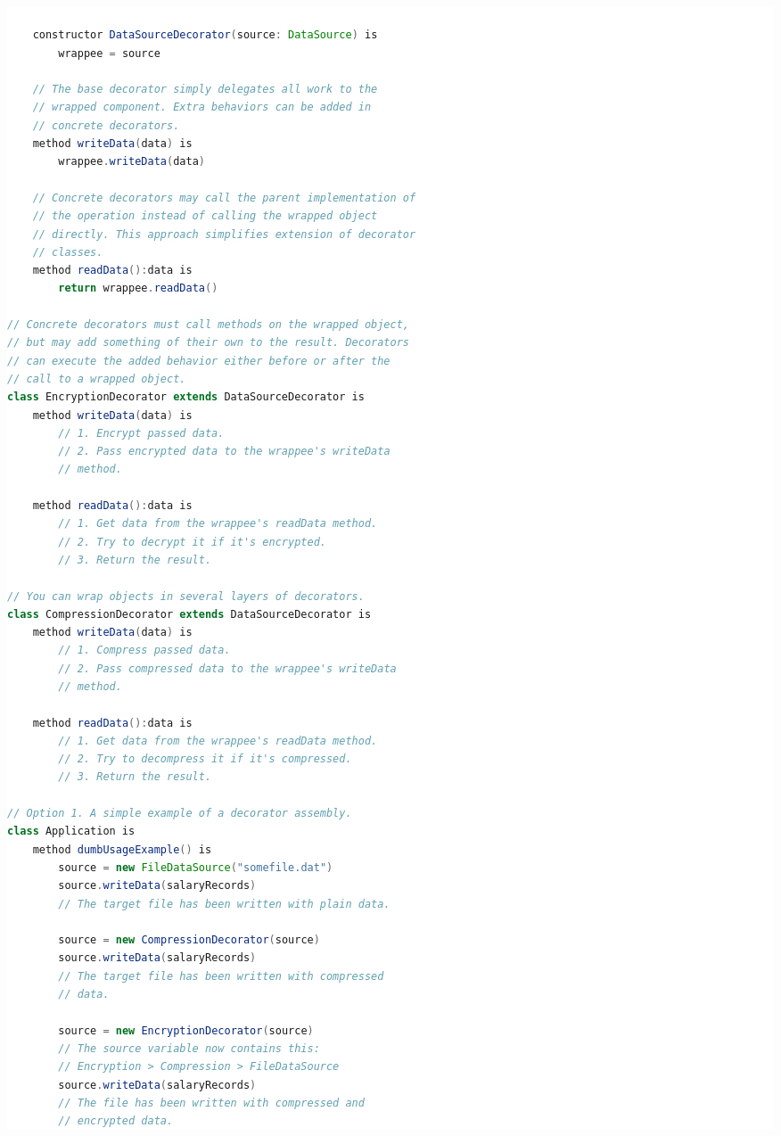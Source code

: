 ```Java

    constructor DataSourceDecorator(source: DataSource) is
        wrappee = source

    // The base decorator simply delegates all work to the
    // wrapped component. Extra behaviors can be added in
    // concrete decorators.
    method writeData(data) is
        wrappee.writeData(data)

    // Concrete decorators may call the parent implementation of
    // the operation instead of calling the wrapped object
    // directly. This approach simplifies extension of decorator
    // classes.
    method readData():data is
        return wrappee.readData()

// Concrete decorators must call methods on the wrapped object,
// but may add something of their own to the result. Decorators
// can execute the added behavior either before or after the
// call to a wrapped object.
class EncryptionDecorator extends DataSourceDecorator is
    method writeData(data) is
        // 1. Encrypt passed data.
        // 2. Pass encrypted data to the wrappee's writeData
        // method.

    method readData():data is
        // 1. Get data from the wrappee's readData method.
        // 2. Try to decrypt it if it's encrypted.
        // 3. Return the result.

// You can wrap objects in several layers of decorators.
class CompressionDecorator extends DataSourceDecorator is
    method writeData(data) is
        // 1. Compress passed data.
        // 2. Pass compressed data to the wrappee's writeData
        // method.

    method readData():data is
        // 1. Get data from the wrappee's readData method.
        // 2. Try to decompress it if it's compressed.
        // 3. Return the result.

// Option 1. A simple example of a decorator assembly.
class Application is
    method dumbUsageExample() is
        source = new FileDataSource("somefile.dat")
        source.writeData(salaryRecords)
        // The target file has been written with plain data.

        source = new CompressionDecorator(source)
        source.writeData(salaryRecords)
        // The target file has been written with compressed
        // data.

        source = new EncryptionDecorator(source)
        // The source variable now contains this:
        // Encryption > Compression > FileDataSource
        source.writeData(salaryRecords)
        // The file has been written with compressed and
        // encrypted data.

```